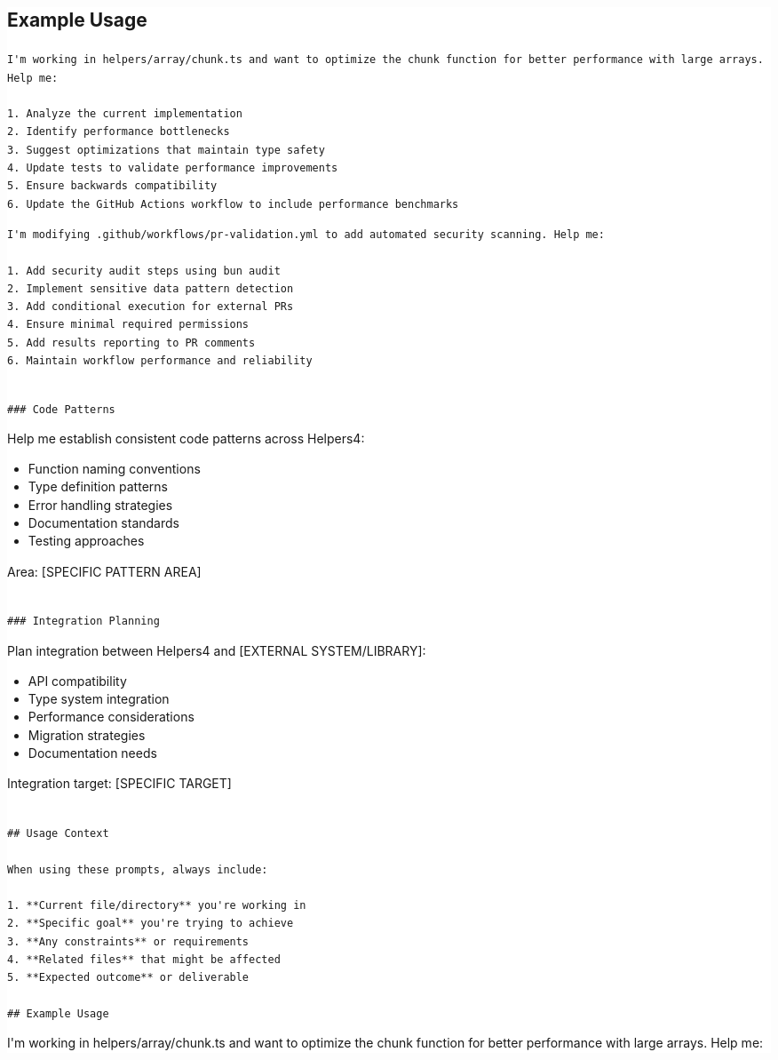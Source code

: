 ## Example Usage

```
I'm working in helpers/array/chunk.ts and want to optimize the chunk function for better performance with large arrays. Help me:

1. Analyze the current implementation
2. Identify performance bottlenecks
3. Suggest optimizations that maintain type safety
4. Update tests to validate performance improvements
5. Ensure backwards compatibility
6. Update the GitHub Actions workflow to include performance benchmarks
```

```
I'm modifying .github/workflows/pr-validation.yml to add automated security scanning. Help me:

1. Add security audit steps using bun audit
2. Implement sensitive data pattern detection
3. Add conditional execution for external PRs
4. Ensure minimal required permissions
5. Add results reporting to PR comments
6. Maintain workflow performance and reliability
```
```

### Code Patterns
```
Help me establish consistent code patterns across Helpers4:
- Function naming conventions
- Type definition patterns
- Error handling strategies
- Documentation standards
- Testing approaches

Area: [SPECIFIC PATTERN AREA]
```

### Integration Planning
```
Plan integration between Helpers4 and [EXTERNAL SYSTEM/LIBRARY]:
- API compatibility
- Type system integration
- Performance considerations
- Migration strategies
- Documentation needs

Integration target: [SPECIFIC TARGET]
```

## Usage Context

When using these prompts, always include:

1. **Current file/directory** you're working in
2. **Specific goal** you're trying to achieve
3. **Any constraints** or requirements
4. **Related files** that might be affected
5. **Expected outcome** or deliverable

## Example Usage

```
I'm working in helpers/array/chunk.ts and want to optimize the chunk function for better performance with large arrays. Help me:
